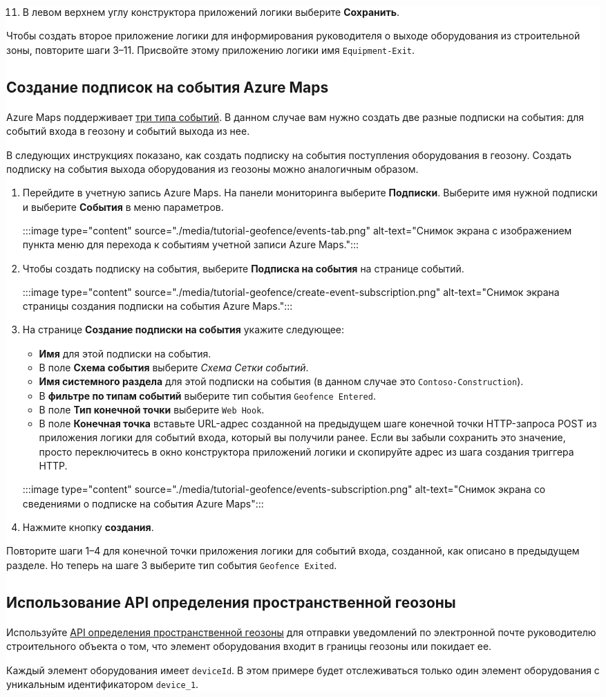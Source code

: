11. В левом верхнем углу конструктора приложений логики выберите **Сохранить**.

Чтобы создать второе приложение логики для информирования руководителя о выходе оборудования из строительной зоны, повторите шаги 3–11. Присвойте этому приложению логики имя `Equipment-Exit`.

## <a name="create-azure-maps-events-subscriptions"></a>Создание подписок на события Azure Maps

Azure Maps поддерживает [три типа событий](../event-grid/event-schema-azure-maps.md). В данном случае вам нужно создать две разные подписки на события: для событий входа в геозону и событий выхода из нее.

В следующих инструкциях показано, как создать подписку на события поступления оборудования в геозону. Создать подписку на события выхода оборудования из геозоны можно аналогичным образом.

1. Перейдите в учетную запись Azure Maps. На панели мониторинга выберите **Подписки**. Выберите имя нужной подписки и выберите **События** в меню параметров.

    :::image type="content" source="./media/tutorial-geofence/events-tab.png" alt-text="Снимок экрана с изображением пункта меню для перехода к событиям учетной записи Azure Maps.":::

2. Чтобы создать подписку на события, выберите **Подписка на события** на странице событий.

    :::image type="content" source="./media/tutorial-geofence/create-event-subscription.png" alt-text="Снимок экрана страницы создания подписки на события Azure Maps.":::

3. На странице **Создание подписки на события** укажите следующее:
    * **Имя** для этой подписки на события.
    * В поле **Схема события** выберите *Схема Сетки событий*.
    * **Имя системного раздела** для этой подписки на события (в данном случае это `Contoso-Construction`).
    * В **фильтре по типам событий** выберите тип события `Geofence Entered`.
    * В поле **Тип конечной точки** выберите `Web Hook`.
    * В поле **Конечная точка** вставьте URL-адрес созданной на предыдущем шаге конечной точки HTTP-запроса POST из приложения логики для событий входа, который вы получили ранее. Если вы забыли сохранить это значение, просто переключитесь в окно конструктора приложений логики и скопируйте адрес из шага создания триггера HTTP.

    :::image type="content" source="./media/tutorial-geofence/events-subscription.png" alt-text="Снимок экрана со сведениями о подписке на события Azure Maps":::

4. Нажмите кнопку **создания**.

Повторите шаги 1–4 для конечной точки приложения логики для событий входа, созданной, как описано в предыдущем разделе. Но теперь на шаге 3 выберите тип события `Geofence Exited`.

## <a name="use-spatial-geofence-get-api"></a>Использование API определения пространственной геозоны

Используйте [API определения пространственной геозоны](/rest/api/maps/spatial/getgeofence) для отправки уведомлений по электронной почте руководителю строительного объекта о том, что элемент оборудования входит в границы геозоны или покидает ее.

Каждый элемент оборудования имеет `deviceId`. В этом примере будет отслеживаться только один элемент оборудования с уникальным идентификатором `device_1`.
